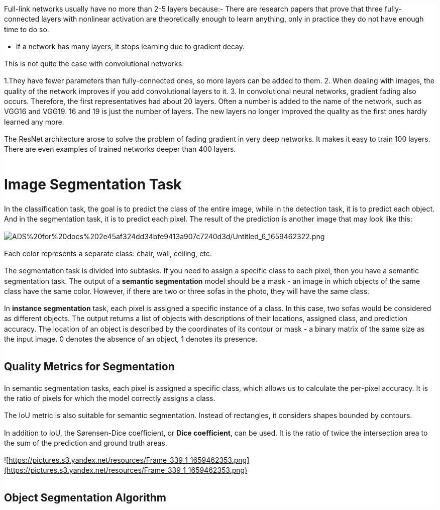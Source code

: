 Full-link networks usually have no more than 2-5 layers because:- There are research papers that prove that three fully-connected layers with nonlinear activation are theoretically enough to learn anything, only in practice they do not have enough time to do so.

- If a network has many layers, it stops learning due to gradient decay.

This is not quite the case with convolutional networks:

1.They have fewer parameters than fully-connected ones, so more layers can be added to them.
2. When dealing with images, the quality of the network improves if you add convolutional layers to it.
3. In convolutional neural networks, gradient fading also occurs. Therefore, the first representatives had about 20 layers. Often a number is added to the name of the network, such as VGG16 and VGG19. 16 and 19 is just the number of layers. The new layers no longer improved the quality as the first ones hardly learned any more.

The ResNet architecture arose to solve the problem of fading gradient in very deep networks. It makes it easy to train 100 layers. There are even examples of trained networks deeper than 400 layers.

# Image Segmentation Task

In the classification task, the goal is to predict the class of the entire image, while in the detection task, it is to predict each object. And in the segmentation task, it is to predict each pixel. The result of the prediction is another image that may look like this:

![ADS%20for%20docs%202e45af324dd34bfe9413a907c7240d3d/Untitled_6_1659462322.png](ADS%20for%20docs%202e45af324dd34bfe9413a907c7240d3d/Untitled_6_1659462322.png)

Each color represents a separate class: chair, wall, ceiling, etc.

The segmentation task is divided into subtasks. If you need to assign a specific class to each pixel, then you have a semantic segmentation task. The output of a **semantic segmentation** model should be a mask - an image in which objects of the same class have the same color. However, if there are two or three sofas in the photo, they will have the same class.

In **instance segmentation** task, each pixel is assigned a specific instance of a class. In this case, two sofas would be considered as different objects. The output returns a list of objects with descriptions of their locations, assigned class, and prediction accuracy. The location of an object is described by the coordinates of its contour or mask - a binary matrix of the same size as the input image. 0 denotes the absence of an object, 1 denotes its presence.

## Quality Metrics for Segmentation

In semantic segmentation tasks, each pixel is assigned a specific class, which allows us to calculate the per-pixel accuracy. It is the ratio of pixels for which the model correctly assigns a class.

The IoU metric is also suitable for semantic segmentation. Instead of rectangles, it considers shapes bounded by contours.

In addition to IoU, the Sørensen-Dice coefficient, or **Dice coefficient**, can be used. It is the ratio of twice the intersection area to the sum of the prediction and ground truth areas.

![https://pictures.s3.yandex.net/resources/Frame_339_1_1659462353.png](https://pictures.s3.yandex.net/resources/Frame_339_1_1659462353.png)

## Object Segmentation Algorithm

